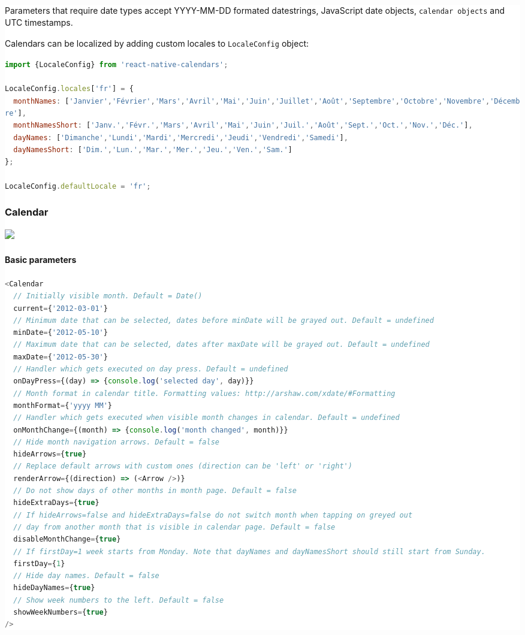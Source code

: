 Parameters that require date types accept YYYY-MM-DD formated datestrings, JavaScript date objects, `calendar objects` and UTC timestamps.

Calendars can be localized by adding custom locales to `LocaleConfig` object:

```javascript
import {LocaleConfig} from 'react-native-calendars';

LocaleConfig.locales['fr'] = {
  monthNames: ['Janvier','Février','Mars','Avril','Mai','Juin','Juillet','Août','Septembre','Octobre','Novembre','Décembre'],
  monthNamesShort: ['Janv.','Févr.','Mars','Avril','Mai','Juin','Juil.','Août','Sept.','Oct.','Nov.','Déc.'],
  dayNames: ['Dimanche','Lundi','Mardi','Mercredi','Jeudi','Vendredi','Samedi'],
  dayNamesShort: ['Dim.','Lun.','Mar.','Mer.','Jeu.','Ven.','Sam.']
};

LocaleConfig.defaultLocale = 'fr';
```

### Calendar

<kbd>
  <img src="https://github.com/wix-private/wix-react-native-calendar/blob/master/demo/calendar.gif?raw=true">
</kbd>

#### Basic parameters

```javascript
<Calendar
  // Initially visible month. Default = Date()
  current={'2012-03-01'}
  // Minimum date that can be selected, dates before minDate will be grayed out. Default = undefined
  minDate={'2012-05-10'}
  // Maximum date that can be selected, dates after maxDate will be grayed out. Default = undefined
  maxDate={'2012-05-30'}
  // Handler which gets executed on day press. Default = undefined
  onDayPress={(day) => {console.log('selected day', day)}}
  // Month format in calendar title. Formatting values: http://arshaw.com/xdate/#Formatting
  monthFormat={'yyyy MM'}
  // Handler which gets executed when visible month changes in calendar. Default = undefined
  onMonthChange={(month) => {console.log('month changed', month)}}
  // Hide month navigation arrows. Default = false
  hideArrows={true}
  // Replace default arrows with custom ones (direction can be 'left' or 'right')
  renderArrow={(direction) => (<Arrow />)}
  // Do not show days of other months in month page. Default = false
  hideExtraDays={true}
  // If hideArrows=false and hideExtraDays=false do not switch month when tapping on greyed out
  // day from another month that is visible in calendar page. Default = false
  disableMonthChange={true}
  // If firstDay=1 week starts from Monday. Note that dayNames and dayNamesShort should still start from Sunday.
  firstDay={1}
  // Hide day names. Default = false
  hideDayNames={true}
  // Show week numbers to the left. Default = false
  showWeekNumbers={true}
/>
```
